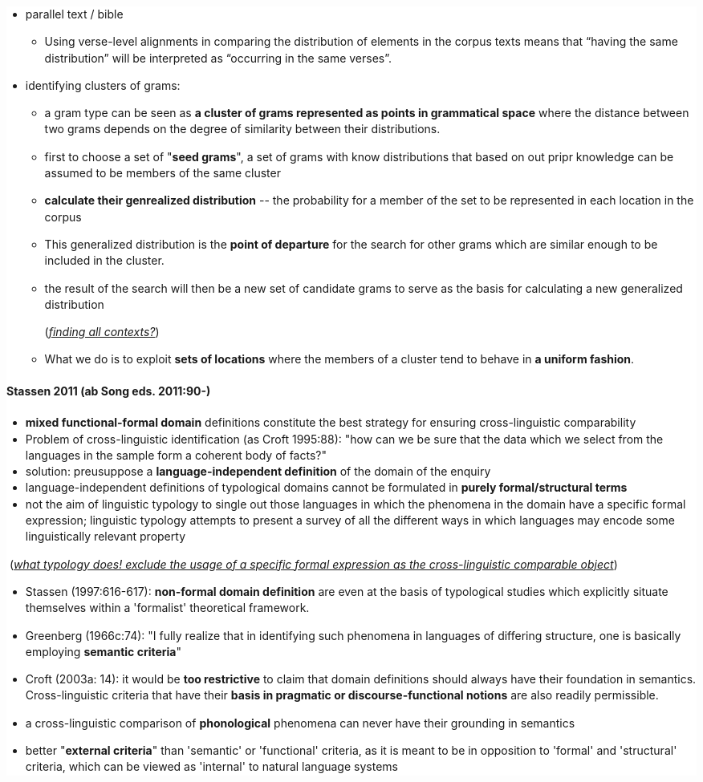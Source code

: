 - parallel text / bible

  - Using verse-level alignments in comparing the distribution of elements in the corpus texts means that “having the same distribution” will be interpreted as “occurring in the same verses”.

- identifying clusters of grams:

  - a gram type can be seen as **a cluster of grams represented as points in grammatical space** where the distance between two grams depends on the degree of similarity between their distributions.

  - first to choose a set of "**seed grams**", a set of grams with know distributions that based on out pripr knowledge can be assumed to be members of the same cluster

  - **calculate their genrealized distribution** -- the probability for a member of the set to be represented in each location in the corpus

  - This generalized distribution is the **point of departure** for the search for other grams which are similar enough to be included in the cluster.

  - the result of the search will then be a new set of candidate grams to serve as the basis for calculating a new generalized distribution 

     (*<u>finding all contexts?</u>*)

  - What we do is to exploit **sets of locations** where the members of a cluster tend to behave in **a uniform fashion**.



#### Stassen 2011 (ab Song eds. 2011:90-)

- **mixed functional-formal domain** definitions constitute the best strategy for ensuring cross-linguistic comparability
- Problem of cross-linguistic identification (as Croft 1995:88): "how can we be sure that the data which we select from the languages in the sample form a coherent body of facts?"
- solution: preusuppose a **language-independent definition** of the domain of the enquiry
- language-independent definitions of typological domains cannot be formulated in **purely formal/structural terms**
-  not the aim of linguistic typology to single out those languages in which the phenomena in the domain have a specific formal expression; linguistic typology attempts to present a survey of all the different ways in which languages may encode some linguistically relevant property

​		(*<u>what typology does! exclude the usage of a specific formal expression as the cross-linguistic comparable object</u>*)

- Stassen (1997:616-617): **non-formal domain definition** are even at the basis of typological studies which explicitly situate themselves within a 'formalist' theoretical framework.

- Greenberg (1966c:74):  "I fully realize that in identifying such phenomena in languages of differing structure, one is basically employing **semantic criteria**" 

- Croft (2003a: 14): it would be **too restrictive** to claim that domain definitions should always have their foundation in semantics. Cross-linguistic criteria that have their **basis in pragmatic or discourse-functional notions** are also readily permissible. 

- a cross-linguistic comparison of **phonological** phenomena can never have their grounding in semantics

- better "**external criteria**" than 'semantic' or 'functional' criteria, as it is meant to be in opposition to 'formal' and 'structural' criteria, which can be viewed as 'internal' to natural language systems
